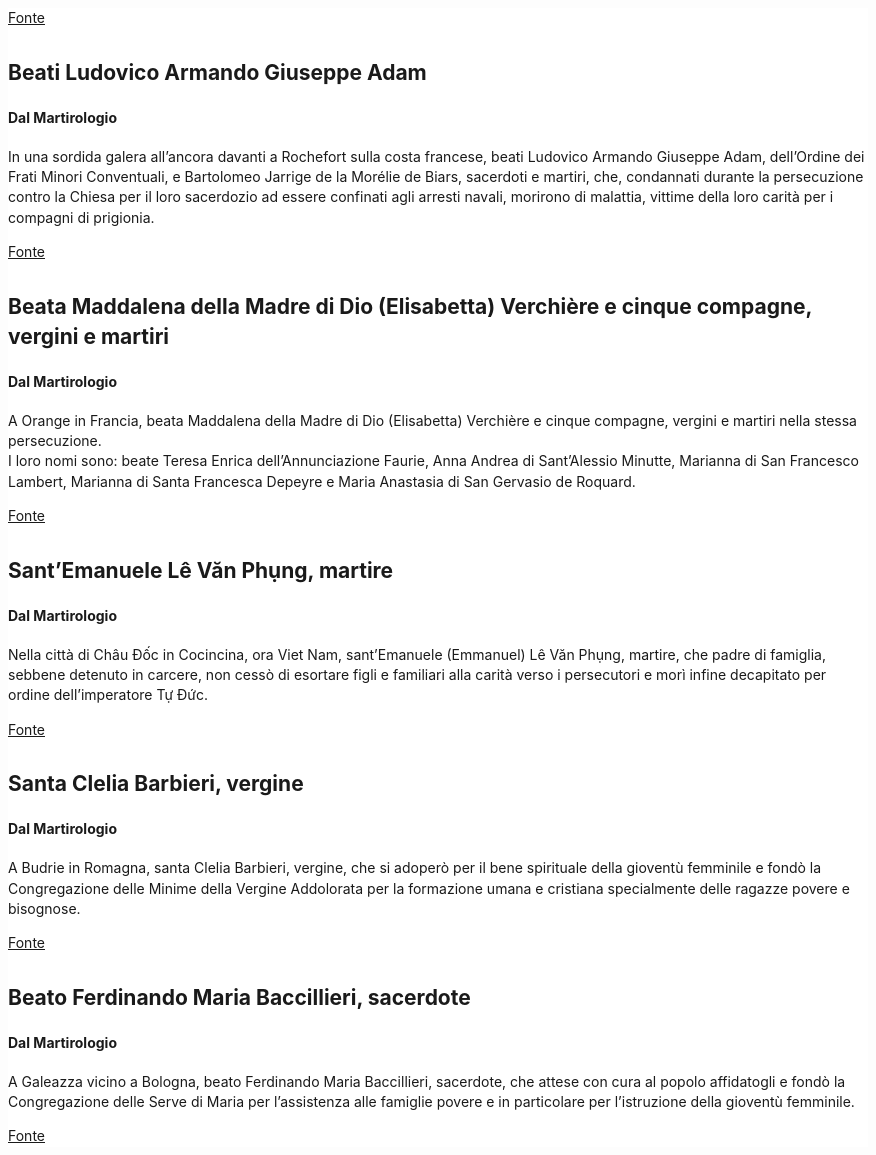 [Fonte](https://www.chiesacattolica.it/santo-del-giorno/?data-liturgia=20250713)

## Beati Ludovico Armando Giuseppe Adam

#### Dal Martirologio
In una sordida galera all’ancora davanti a Rochefort sulla costa francese, beati Ludovico Armando Giuseppe Adam, dell’Ordine dei Frati Minori Conventuali, e Bartolomeo Jarrige de la Morélie de Biars, sacerdoti e martiri, che, condannati durante la persecuzione contro la Chiesa per il loro sacerdozio ad essere confinati agli arresti navali, morirono di malattia, vittime della loro carità per i compagni di prigionia.

[Fonte](https://www.chiesacattolica.it/santo-del-giorno/?data-liturgia=20250713)

## Beata Maddalena della Madre di Dio (Elisabetta) Verchière e cinque compagne, vergini e martiri

#### Dal Martirologio
A Orange in Francia, beata Maddalena della Madre di Dio (Elisabetta) Verchière e cinque compagne, vergini e martiri nella stessa persecuzione.<br>I loro nomi sono: beate Teresa Enrica dell’Annunciazione Faurie, Anna Andrea di Sant’Alessio Minutte, Marianna di San Francesco Lambert, Marianna di Santa Francesca Depeyre e Maria Anastasia di San Gervasio de Roquard.

[Fonte](https://www.chiesacattolica.it/santo-del-giorno/?data-liturgia=20250713)

## Sant’Emanuele Lê Văn Phụng, martire

#### Dal Martirologio
Nella città di Châu Ðốc in Cocincina, ora Viet Nam, sant’Emanuele (Emmanuel) Lê Văn Phụng, martire, che padre di famiglia, sebbene detenuto in carcere, non cessò di esortare figli e familiari alla carità verso i persecutori e morì infine decapitato per ordine dell’imperatore Tự Đức.

[Fonte](https://www.chiesacattolica.it/santo-del-giorno/?data-liturgia=20250713)

## Santa Clelia Barbieri, vergine

#### Dal Martirologio
A Budrie in Romagna, santa Clelia Barbieri, vergine, che si adoperò per il bene spirituale della gioventù femminile e fondò la Congregazione delle Minime della Vergine Addolorata per la formazione umana e cristiana specialmente delle ragazze povere e bisognose.

[Fonte](https://www.chiesacattolica.it/santo-del-giorno/?data-liturgia=20250713)

## Beato Ferdinando Maria Baccillieri, sacerdote

#### Dal Martirologio
A Galeazza vicino a Bologna, beato Ferdinando Maria Baccillieri, sacerdote, che attese con cura al popolo affidatogli e fondò la Congregazione delle Serve di Maria per l’assistenza alle famiglie povere e in particolare per l’istruzione della gioventù femminile.

[Fonte](https://www.chiesacattolica.it/santo-del-giorno/?data-liturgia=20250713)
